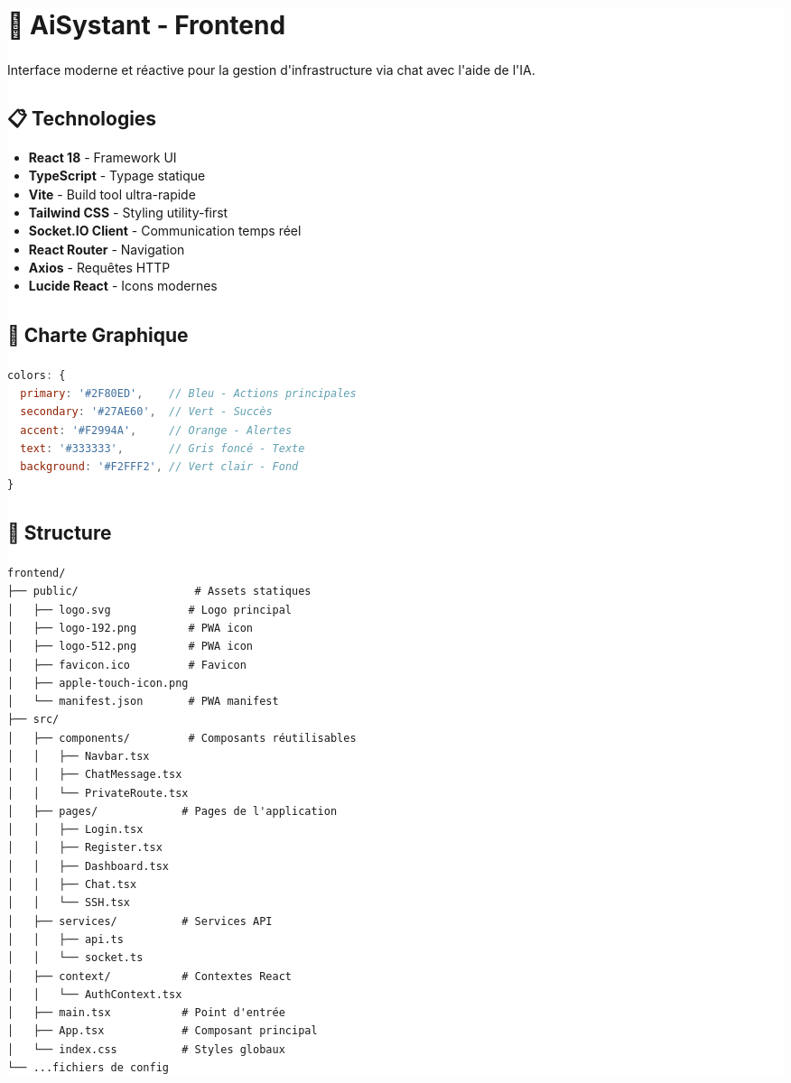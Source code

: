 # 🚀 AiSystant - Frontend

Interface moderne et réactive pour la gestion d'infrastructure via chat avec l'aide de l'IA.

## 📋 Technologies

- **React 18** - Framework UI
- **TypeScript** - Typage statique
- **Vite** - Build tool ultra-rapide
- **Tailwind CSS** - Styling utility-first
- **Socket.IO Client** - Communication temps réel
- **React Router** - Navigation
- **Axios** - Requêtes HTTP
- **Lucide React** - Icons modernes

## 🎨 Charte Graphique

```javascript
colors: {
  primary: '#2F80ED',    // Bleu - Actions principales
  secondary: '#27AE60',  // Vert - Succès
  accent: '#F2994A',     // Orange - Alertes
  text: '#333333',       // Gris foncé - Texte
  background: '#F2FFF2', // Vert clair - Fond
}
```

## 📁 Structure

```
frontend/
├── public/                  # Assets statiques
│   ├── logo.svg            # Logo principal
│   ├── logo-192.png        # PWA icon
│   ├── logo-512.png        # PWA icon
│   ├── favicon.ico         # Favicon
│   ├── apple-touch-icon.png
│   └── manifest.json       # PWA manifest
├── src/
│   ├── components/         # Composants réutilisables
│   │   ├── Navbar.tsx
│   │   ├── ChatMessage.tsx
│   │   └── PrivateRoute.tsx
│   ├── pages/             # Pages de l'application
│   │   ├── Login.tsx
│   │   ├── Register.tsx
│   │   ├── Dashboard.tsx
│   │   ├── Chat.tsx
│   │   └── SSH.tsx
│   ├── services/          # Services API
│   │   ├── api.ts
│   │   └── socket.ts
│   ├── context/           # Contextes React
│   │   └── AuthContext.tsx
│   ├── main.tsx           # Point d'entrée
│   ├── App.tsx            # Composant principal
│   └── index.css          # Styles globaux
└── ...fichiers de config
```
